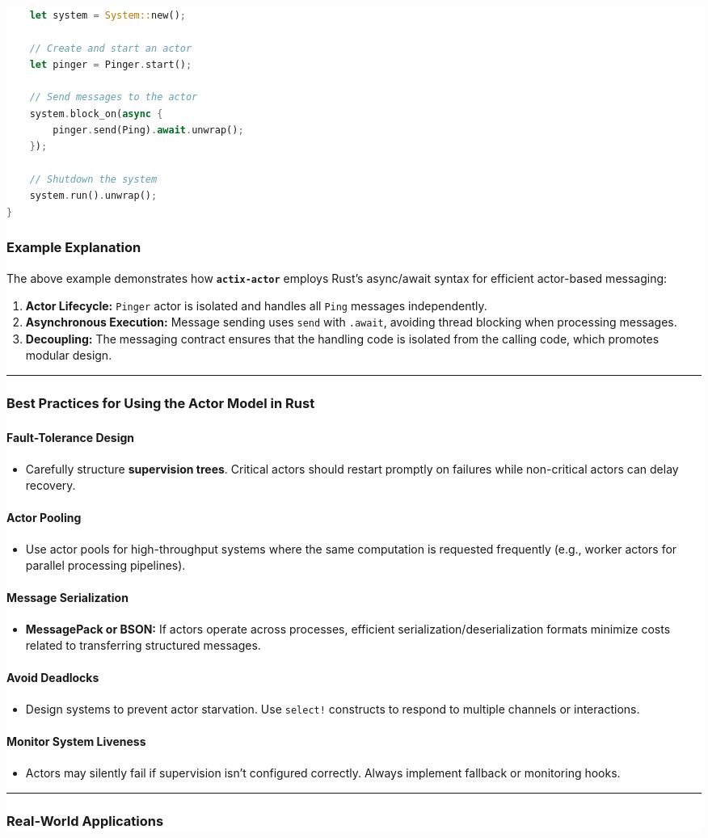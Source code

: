 ```rust
    let system = System::new();

    // Create and start an actor
    let pinger = Pinger.start();

    // Send messages to the actor
    system.block_on(async {
        pinger.send(Ping).await.unwrap();
    });

    // Shutdown the system
    system.run().unwrap();
}
```

### Example Explanation
The above example demonstrates how **`actix-actor`** employs Rust’s async/await syntax for efficient actor-based messaging:
1. **Actor Lifecycle:** `Pinger` actor is isolated and handles all `Ping` messages independently.
2. **Asynchronous Execution:** Message sending uses `send` with `.await`, avoiding thread blocking when processing messages.
3. **Decoupling:** The messaging contract ensures that the handling code is isolated from the calling code, which promotes modular design.

---

### Best Practices for Using the Actor Model in Rust

#### **Fault-Tolerance Design**
- Carefully structure **supervision trees**. Critical actors should restart promptly on failures while non-critical actors can delay recovery.

#### **Actor Pooling**
- Use actor pools for high-throughput systems where the same computation is requested frequently (e.g., worker actors for parallel processing pipelines).

#### **Message Serialization**
- **MessagePack or BSON:** If actors operate across processes, efficient serialization/deserialization formats minimize costs related to transferring structured messages.

#### **Avoid Deadlocks**
- Design systems to prevent actor starvation. Use `select!` constructs to respond to multiple channels or interactions.

#### **Monitor System Liveness**
- Actors may silently fail if supervision isn’t configured correctly. Always implement fallback or monitoring hooks.

---

### Real-World Applications
